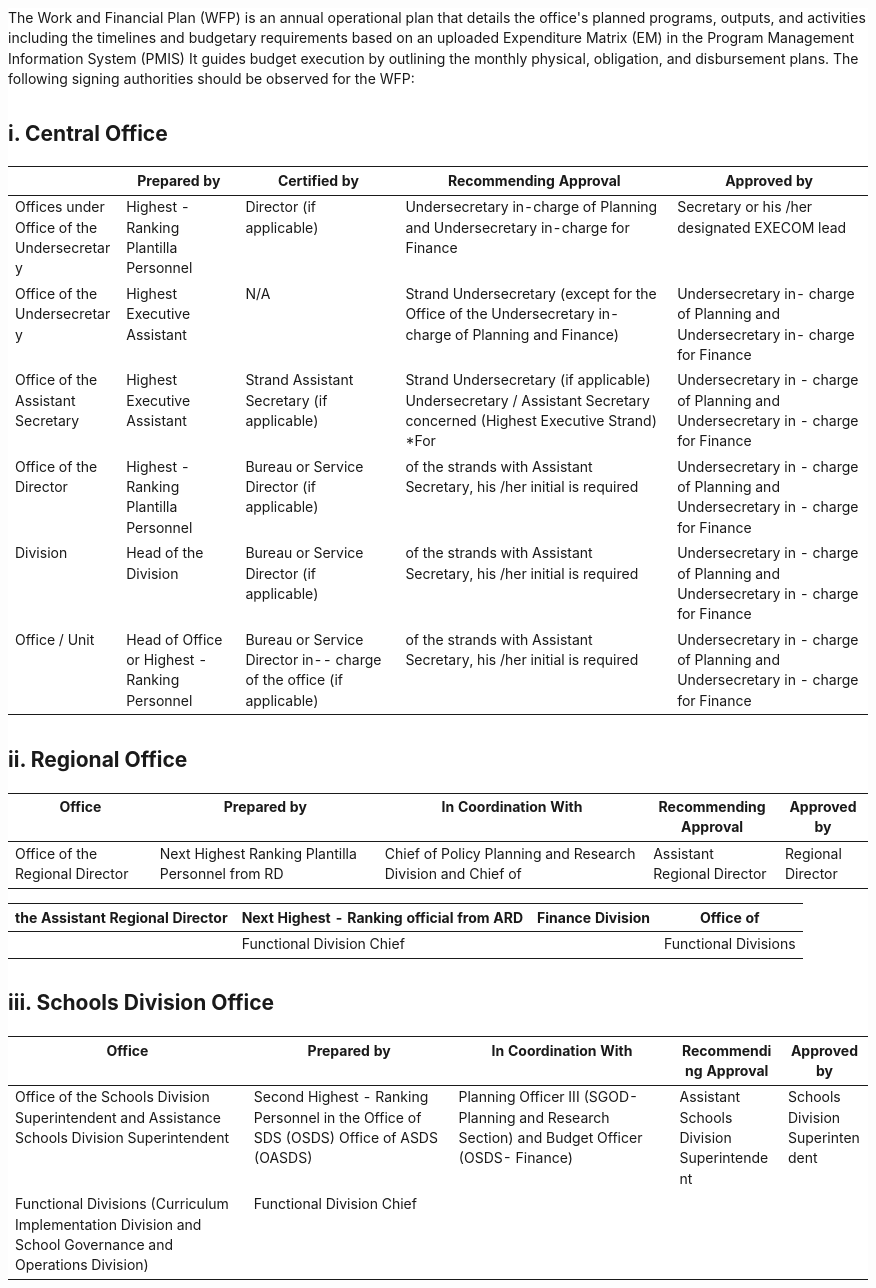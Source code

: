 The Work and Financial Plan (WFP) is an annual operational plan that details the office's planned programs, outputs, and activities   including the timelines and budgetary requirements based on an uploaded Expenditure Matrix (EM) in the Program Management Information System (PMIS) It guides budget execution by outlining the monthly physical, obligation, and disbursement plans. The following signing authorities should be observed for the WFP:

## i. Central Office

|                                            | Prepared by                                   | Certified by                                                         | Recommending Approval                                                                                                | Approved by                                                                       |
|--------------------------------------------|-----------------------------------------------|----------------------------------------------------------------------|----------------------------------------------------------------------------------------------------------------------|-----------------------------------------------------------------------------------|
| Offices under Office of the Undersecretary | Highest - Ranking Plantilla Personnel         | Director (if applicable)                                             | Undersecretary in-charge of Planning and Undersecretary in-charge for Finance                                        | Secretary or his /her designated EXECOM lead                                      |
| Office of the Undersecretary               | Highest Executive Assistant                   | N/A                                                                  | Strand Undersecretary (except for the Office of the Undersecretary in- charge of Planning and Finance)               | Undersecretary in- charge of Planning and Undersecretary in- charge for Finance   |
| Office of the Assistant Secretary          | Highest Executive Assistant                   | Strand Assistant Secretary (if applicable)                           | Strand Undersecretary (if applicable) Undersecretary / Assistant Secretary concerned (Highest Executive Strand) *For | Undersecretary in - charge of Planning and Undersecretary in - charge for Finance |
| Office of the Director                     | Highest - Ranking Plantilla Personnel         | Bureau or Service Director (if applicable)                           | of  the strands with Assistant Secretary, his /her initial is required                                               | Undersecretary in - charge of Planning and Undersecretary in - charge for Finance |
| Division                                   | Head of the Division                          | Bureau or Service Director (if applicable)                           | of  the strands with Assistant Secretary, his /her initial is required                                               | Undersecretary in - charge of Planning and Undersecretary in - charge for Finance |
| Office / Unit                              | Head of Office or Highest - Ranking Personnel | Bureau or Service Director in-- charge of the office (if applicable) | of  the strands with Assistant Secretary, his /her initial is required                                               | Undersecretary in - charge of Planning and Undersecretary in - charge for Finance |

## ii. Regional Office

| Office                          | Prepared by                                      | In Coordination With                                          | Recommending Approval       | Approved by       |
|---------------------------------|--------------------------------------------------|---------------------------------------------------------------|-----------------------------|-------------------|
| Office of the Regional Director | Next Highest Ranking Plantilla Personnel from RD | Chief of   Policy Planning and Research Division and Chief of | Assistant Regional Director | Regional Director |



| the Assistant Regional Director   | Next Highest - Ranking   official from ARD   | Finance Division   | Office of            |
|-----------------------------------|----------------------------------------------|--------------------|----------------------|
|                                   | Functional Division Chief                    |                    | Functional Divisions |

## iii. Schools Division Office

| Office                                                                                                  | Prepared by                                                                           | In Coordination With                                                                          | Recommending Approval                     | Approved by                     |
|---------------------------------------------------------------------------------------------------------|---------------------------------------------------------------------------------------|-----------------------------------------------------------------------------------------------|-------------------------------------------|---------------------------------|
| Office of the Schools Division Superintendent and Assistance Schools Division Superintendent            | Second Highest - Ranking Personnel in the Office of SDS (OSDS) Office of ASDS (OASDS) | Planning Officer III (SGOD- Planning and Research Section) and Budget Officer (OSDS- Finance) | Assistant Schools Division Superintendent | Schools Division Superintendent |
| Functional Divisions (Curriculum Implementation Division and School Governance and Operations Division) | Functional Division Chief                                                             |                                                                                               |                                           |                                 |
